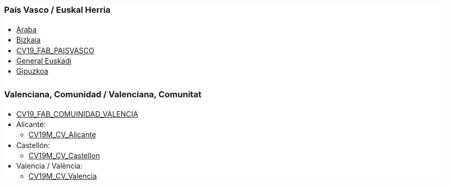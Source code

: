 ### País Vasco / Euskal Herria

* [Araba](https://t.me/joinchat/Dnnf_U84EGFF1z6JKObYeA)
* [Bizkaia](https://t.me/joinchat/AA0iWFJ_vU837OiyBqh-Pw)
* [CV19_FAB_PAISVASCO](https://t.me/joinchat/Ec-3IhmvfAF5ImA6fgbydQ)
* [General Euskadi](https://t.me/joinchat/E5YZKk0Mht1x-FTpjIvYyA)
* [Gipuzkoa](https://t.me/joinchat/ABS7-laA1jDOecr12g2AVQ)

### Valenciana, Comunidad / Valenciana, Comunitat

* [CV19_FAB_COMUINIDAD_VALENCIA](https://t.me/joinchat/Ec-3IhOZLXA2_4FM2M3iBg)
* Alicante:
    * [CV19M_CV_Alicante](https://t.me/joinchat/OO1FBBsaWPeB7z63KkE5-A)
* Castellón:
    * [CV19M_CV_Castellon](https://t.me/joinchat/OO1FBBtjRrilpokguvt28Q)
* Valencia / València:
    * [CV19M_CV_Valencia](https://t.me/joinchat/OO1FBBhyv97naTNnB0Zezg)


